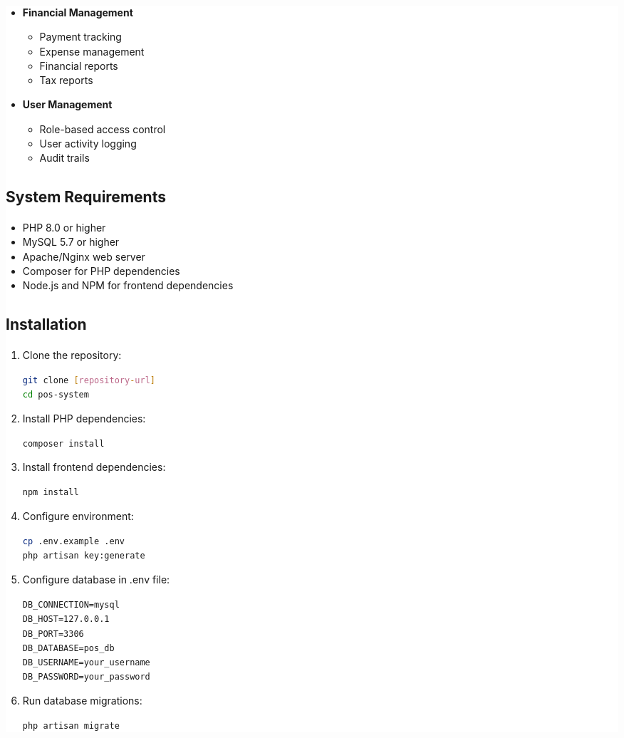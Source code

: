 - **Financial Management**
  - Payment tracking
  - Expense management
  - Financial reports
  - Tax reports

- **User Management**
  - Role-based access control
  - User activity logging
  - Audit trails

## System Requirements
- PHP 8.0 or higher
- MySQL 5.7 or higher
- Apache/Nginx web server
- Composer for PHP dependencies
- Node.js and NPM for frontend dependencies

## Installation
1. Clone the repository:
   ```bash
   git clone [repository-url]
   cd pos-system
   ```

2. Install PHP dependencies:
   ```bash
   composer install
   ```

3. Install frontend dependencies:
   ```bash
   npm install
   ```

4. Configure environment:
   ```bash
   cp .env.example .env
   php artisan key:generate
   ```

5. Configure database in .env file:
   ```
   DB_CONNECTION=mysql
   DB_HOST=127.0.0.1
   DB_PORT=3306
   DB_DATABASE=pos_db
   DB_USERNAME=your_username
   DB_PASSWORD=your_password
   ```

6. Run database migrations:
   ```bash
   php artisan migrate
   ```

